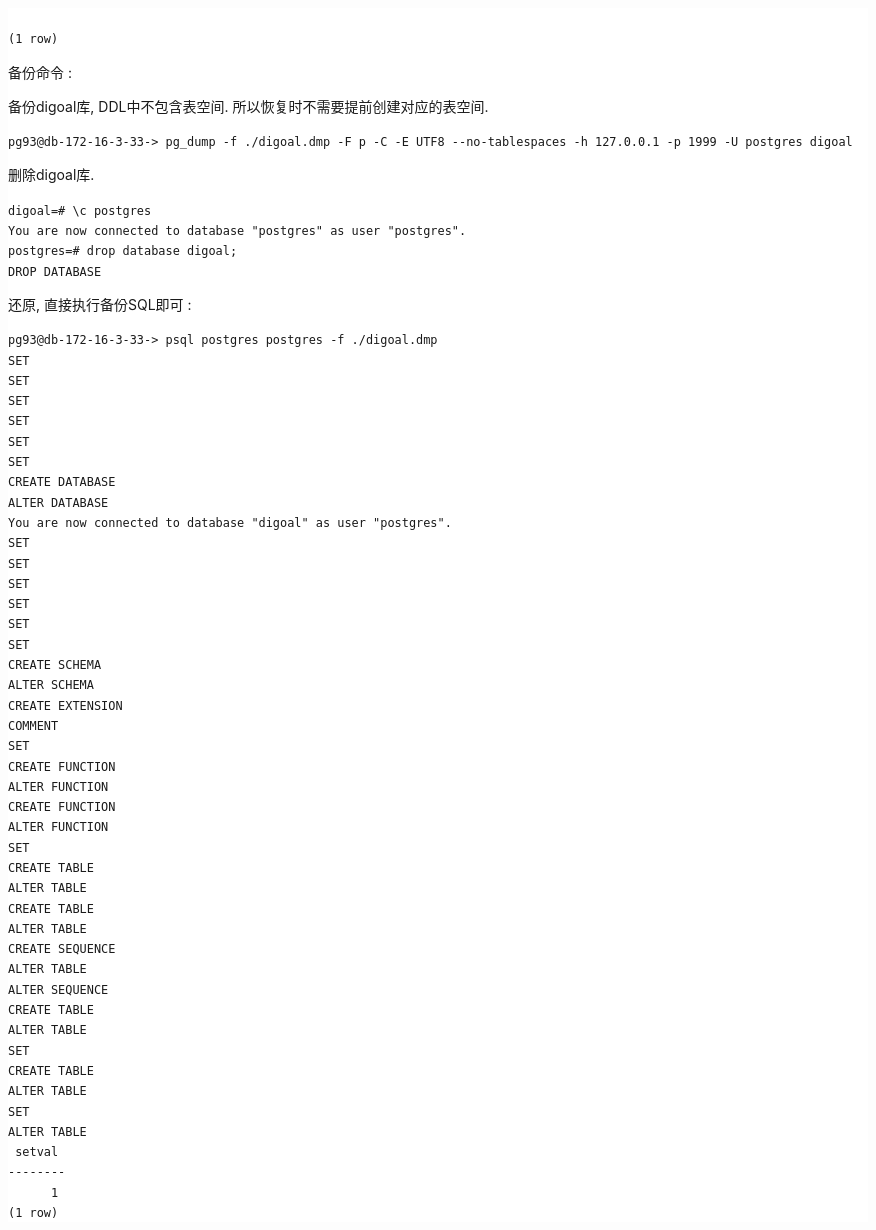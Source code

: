 ```
  
(1 row)    
```
  
备份命令 :  
  
备份digoal库, DDL中不包含表空间. 所以恢复时不需要提前创建对应的表空间.  
```
pg93@db-172-16-3-33-> pg_dump -f ./digoal.dmp -F p -C -E UTF8 --no-tablespaces -h 127.0.0.1 -p 1999 -U postgres digoal    
```
  
删除digoal库.  
```
digoal=# \c postgres    
You are now connected to database "postgres" as user "postgres".    
postgres=# drop database digoal;    
DROP DATABASE    
```
  
还原, 直接执行备份SQL即可 :  
```
pg93@db-172-16-3-33-> psql postgres postgres -f ./digoal.dmp     
SET    
SET    
SET    
SET    
SET    
SET    
CREATE DATABASE    
ALTER DATABASE    
You are now connected to database "digoal" as user "postgres".    
SET    
SET    
SET    
SET    
SET    
SET    
CREATE SCHEMA    
ALTER SCHEMA    
CREATE EXTENSION    
COMMENT    
SET    
CREATE FUNCTION    
ALTER FUNCTION    
CREATE FUNCTION    
ALTER FUNCTION    
SET    
CREATE TABLE    
ALTER TABLE    
CREATE TABLE    
ALTER TABLE    
CREATE SEQUENCE    
ALTER TABLE    
ALTER SEQUENCE    
CREATE TABLE    
ALTER TABLE    
SET    
CREATE TABLE    
ALTER TABLE    
SET    
ALTER TABLE    
 setval     
--------    
      1    
(1 row)    
```